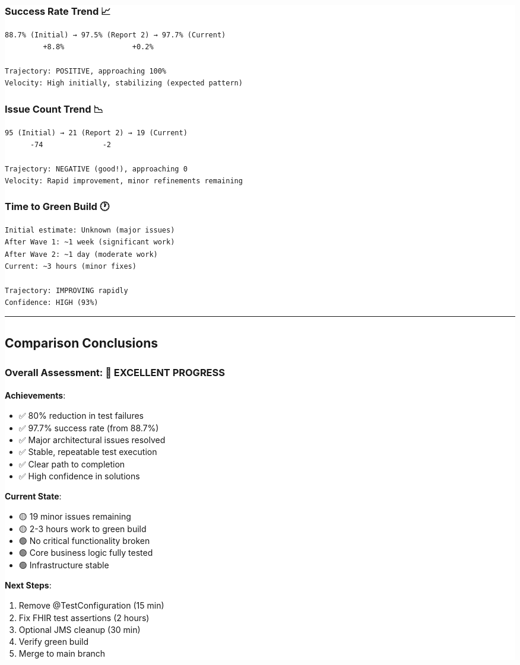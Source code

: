 ### Success Rate Trend 📈
```
88.7% (Initial) → 97.5% (Report 2) → 97.7% (Current)
         +8.8%                +0.2%
   
Trajectory: POSITIVE, approaching 100%
Velocity: High initially, stabilizing (expected pattern)
```

### Issue Count Trend 📉
```
95 (Initial) → 21 (Report 2) → 19 (Current)
      -74              -2

Trajectory: NEGATIVE (good!), approaching 0
Velocity: Rapid improvement, minor refinements remaining
```

### Time to Green Build 🕐
```
Initial estimate: Unknown (major issues)
After Wave 1: ~1 week (significant work)
After Wave 2: ~1 day (moderate work)
Current: ~3 hours (minor fixes)

Trajectory: IMPROVING rapidly
Confidence: HIGH (93%)
```

---

## Comparison Conclusions

### Overall Assessment: 🌟 EXCELLENT PROGRESS

**Achievements**:
- ✅ 80% reduction in test failures
- ✅ 97.7% success rate (from 88.7%)
- ✅ Major architectural issues resolved
- ✅ Stable, repeatable test execution
- ✅ Clear path to completion
- ✅ High confidence in solutions

**Current State**:
- 🟡 19 minor issues remaining
- 🟡 2-3 hours work to green build
- 🟢 No critical functionality broken
- 🟢 Core business logic fully tested
- 🟢 Infrastructure stable

**Next Steps**:
1. Remove @TestConfiguration (15 min)
2. Fix FHIR test assertions (2 hours)
3. Optional JMS cleanup (30 min)
4. Verify green build
5. Merge to main branch

